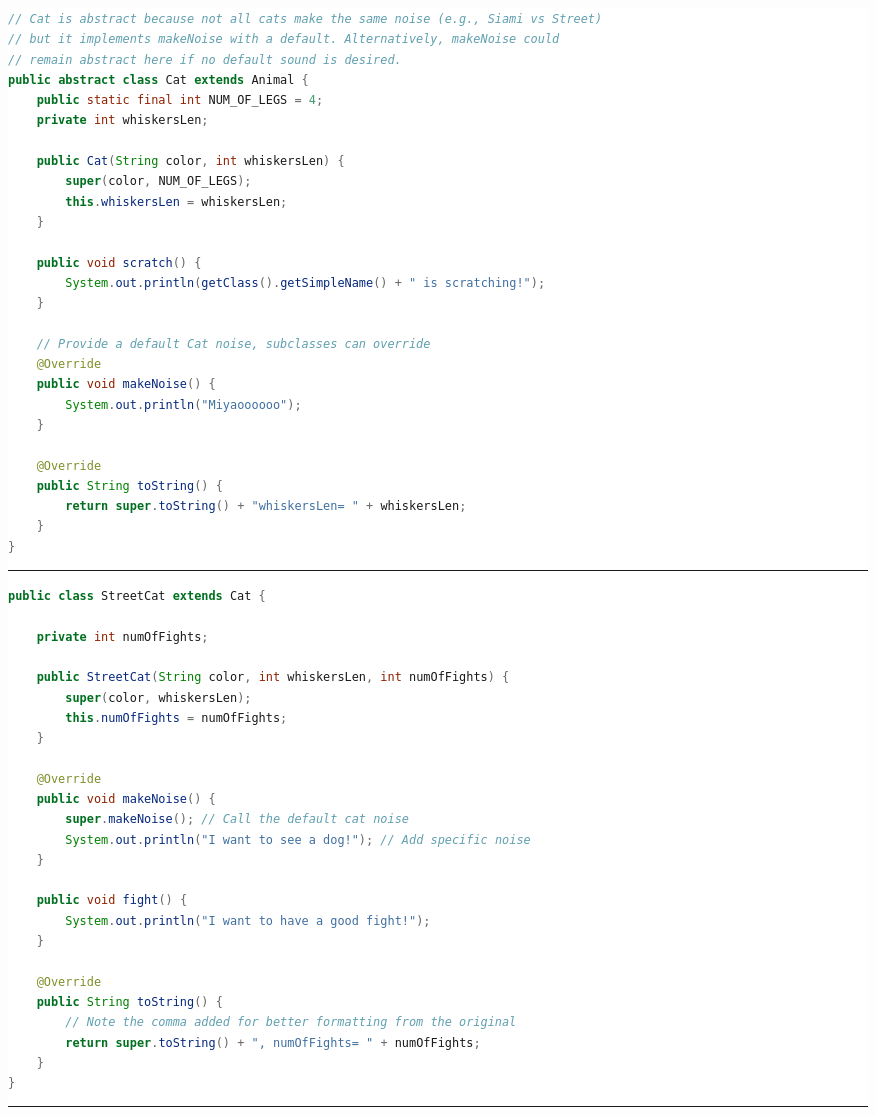 
```java title:Cat
// Cat is abstract because not all cats make the same noise (e.g., Siami vs Street)
// but it implements makeNoise with a default. Alternatively, makeNoise could
// remain abstract here if no default sound is desired.
public abstract class Cat extends Animal {
    public static final int NUM_OF_LEGS = 4;
    private int whiskersLen;

    public Cat(String color, int whiskersLen) {
        super(color, NUM_OF_LEGS);
        this.whiskersLen = whiskersLen;
    }

    public void scratch() {
        System.out.println(getClass().getSimpleName() + " is scratching!");
    }

    // Provide a default Cat noise, subclasses can override
    @Override
    public void makeNoise() {
        System.out.println("Miyaoooooo");
    }

    @Override
    public String toString() {
        return super.toString() + "whiskersLen= " + whiskersLen;
    }
}
```

---

```java title:StreetCat
public class StreetCat extends Cat {

    private int numOfFights;

    public StreetCat(String color, int whiskersLen, int numOfFights) {
        super(color, whiskersLen);
        this.numOfFights = numOfFights;
    }

    @Override
    public void makeNoise() {
        super.makeNoise(); // Call the default cat noise
        System.out.println("I want to see a dog!"); // Add specific noise
    }

    public void fight() {
        System.out.println("I want to have a good fight!");
    }

    @Override
    public String toString() {
        // Note the comma added for better formatting from the original
        return super.toString() + ", numOfFights= " + numOfFights;
    }
}
```

---